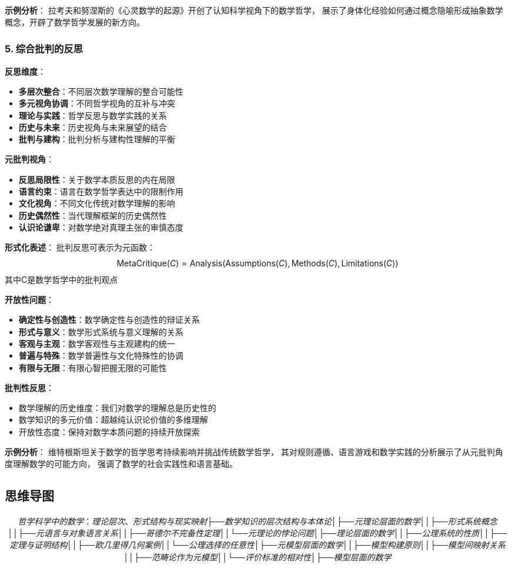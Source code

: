 **示例分析**：
拉考夫和努涅斯的《心灵数学的起源》开创了认知科学视角下的数学哲学，
展示了身体化经验如何通过概念隐喻形成抽象数学概念，开辟了数学哲学发展的新方向。

### 5. 综合批判的反思

**反思维度**：

- **多层次整合**：不同层次数学理解的整合可能性
- **多元视角协调**：不同哲学视角的互补与冲突
- **理论与实践**：哲学反思与数学实践的关系
- **历史与未来**：历史视角与未来展望的结合
- **批判与建构**：批判分析与建构性理解的平衡

**元批判视角**：

- **反思局限性**：关于数学本质反思的内在局限
- **语言约束**：语言在数学哲学表达中的限制作用
- **文化视角**：不同文化传统对数学理解的影响
- **历史偶然性**：当代理解框架的历史偶然性
- **认识论谦卑**：对数学绝对真理主张的审慎态度

**形式化表述**：
批判反思可表示为元函数：
$$\text{MetaCritique}(C) = \text{Analysis}(\text{Assumptions}(C), \text{Methods}(C), \text{Limitations}(C))$$
其中C是数学哲学中的批判观点

**开放性问题**：

- **确定性与创造性**：数学确定性与创造性的辩证关系
- **形式与意义**：数学形式系统与意义理解的关系
- **客观与主观**：数学客观性与主观建构的统一
- **普遍与特殊**：数学普遍性与文化特殊性的协调
- **有限与无限**：有限心智把握无限的可能性

**批判性反思**：

- 数学理解的历史维度：我们对数学的理解总是历史性的
- 数学知识的多元价值：超越纯认识论价值的多维理解
- 开放性态度：保持对数学本质问题的持续开放探索

**示例分析**：
维特根斯坦关于数学的哲学思考持续影响并挑战传统数学哲学，
其对规则遵循、语言游戏和数学实践的分析展示了从元批判角度理解数学的可能方向，
强调了数学的社会实践性和语言基础。

## 思维导图

```math
哲学科学中的数学：理论层次、形式结构与现实映射
├── 数学知识的层次结构与本体论
│   ├── 元理论层面的数学
│   │   ├── 形式系统概念
│   │   ├── 元语言与对象语言关系
│   │   ├── 哥德尔不完备性定理
│   │   └── 元理论的悖论问题
│   ├── 理论层面的数学
│   │   ├── 公理系统的性质
│   │   ├── 定理与证明结构
│   │   ├── 欧几里得几何案例
│   │   └── 公理选择的任意性
│   ├── 元模型层面的数学
│   │   ├── 模型构建原则
│   │   ├── 模型间映射关系
│   │   ├── 范畴论作为元模型
│   │   └── 评价标准的相对性
│   ├── 模型层面的数学
```